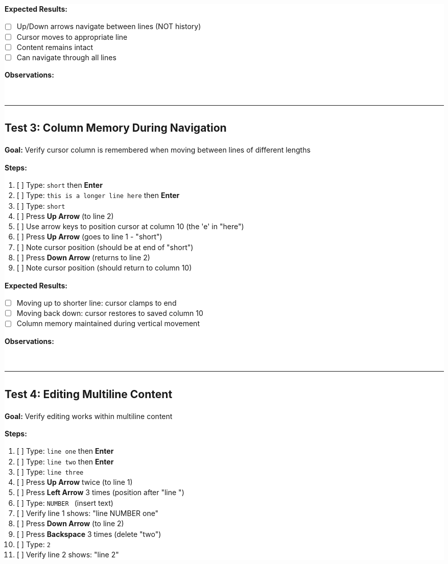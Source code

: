 **Expected Results:**
- [ ] Up/Down arrows navigate between lines (NOT history)
- [ ] Cursor moves to appropriate line
- [ ] Content remains intact
- [ ] Can navigate through all lines

**Observations:**
```


```

---

## Test 3: Column Memory During Navigation
**Goal:** Verify cursor column is remembered when moving between lines of different lengths

**Steps:**
1. [ ] Type: `short` then **Enter**
2. [ ] Type: `this is a longer line here` then **Enter**
3. [ ] Type: `short`
4. [ ] Press **Up Arrow** (to line 2)
5. [ ] Use arrow keys to position cursor at column 10 (the 'e' in "here")
6. [ ] Press **Up Arrow** (goes to line 1 - "short")
7. [ ] Note cursor position (should be at end of "short")
8. [ ] Press **Down Arrow** (returns to line 2)
9. [ ] Note cursor position (should return to column 10)

**Expected Results:**
- [ ] Moving up to shorter line: cursor clamps to end
- [ ] Moving back down: cursor restores to saved column 10
- [ ] Column memory maintained during vertical movement

**Observations:**
```


```

---

## Test 4: Editing Multiline Content
**Goal:** Verify editing works within multiline content

**Steps:**
1. [ ] Type: `line one` then **Enter**
2. [ ] Type: `line two` then **Enter**
3. [ ] Type: `line three`
4. [ ] Press **Up Arrow** twice (to line 1)
5. [ ] Press **Left Arrow** 3 times (position after "line ")
6. [ ] Type: `NUMBER ` (insert text)
7. [ ] Verify line 1 shows: "line NUMBER one"
8. [ ] Press **Down Arrow** (to line 2)
9. [ ] Press **Backspace** 3 times (delete "two")
10. [ ] Type: `2`
11. [ ] Verify line 2 shows: "line 2"
